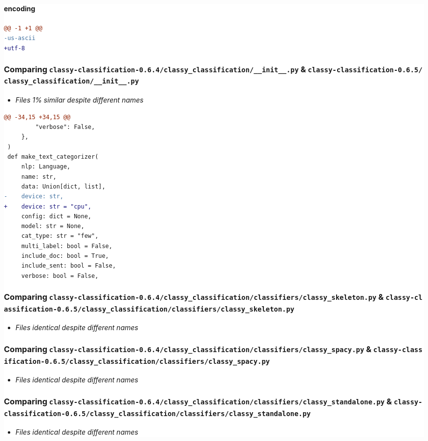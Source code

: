 #### encoding

```diff
@@ -1 +1 @@
-us-ascii
+utf-8
```

### Comparing `classy-classification-0.6.4/classy_classification/__init__.py` & `classy-classification-0.6.5/classy_classification/__init__.py`

 * *Files 1% similar despite different names*

```diff
@@ -34,15 +34,15 @@
         "verbose": False,
     },
 )
 def make_text_categorizer(
     nlp: Language,
     name: str,
     data: Union[dict, list],
-    device: str,
+    device: str = "cpu",
     config: dict = None,
     model: str = None,
     cat_type: str = "few",
     multi_label: bool = False,
     include_doc: bool = True,
     include_sent: bool = False,
     verbose: bool = False,
```

### Comparing `classy-classification-0.6.4/classy_classification/classifiers/classy_skeleton.py` & `classy-classification-0.6.5/classy_classification/classifiers/classy_skeleton.py`

 * *Files identical despite different names*

### Comparing `classy-classification-0.6.4/classy_classification/classifiers/classy_spacy.py` & `classy-classification-0.6.5/classy_classification/classifiers/classy_spacy.py`

 * *Files identical despite different names*

### Comparing `classy-classification-0.6.4/classy_classification/classifiers/classy_standalone.py` & `classy-classification-0.6.5/classy_classification/classifiers/classy_standalone.py`

 * *Files identical despite different names*
